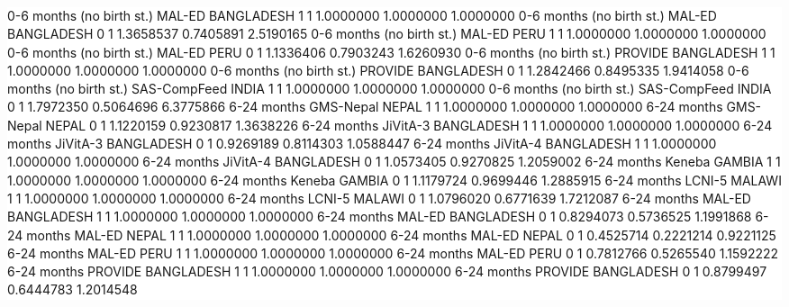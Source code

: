0-6 months (no birth st.)    MAL-ED         BANGLADESH   1                    1                 1.0000000   1.0000000   1.0000000
0-6 months (no birth st.)    MAL-ED         BANGLADESH   0                    1                 1.3658537   0.7405891   2.5190165
0-6 months (no birth st.)    MAL-ED         PERU         1                    1                 1.0000000   1.0000000   1.0000000
0-6 months (no birth st.)    MAL-ED         PERU         0                    1                 1.1336406   0.7903243   1.6260930
0-6 months (no birth st.)    PROVIDE        BANGLADESH   1                    1                 1.0000000   1.0000000   1.0000000
0-6 months (no birth st.)    PROVIDE        BANGLADESH   0                    1                 1.2842466   0.8495335   1.9414058
0-6 months (no birth st.)    SAS-CompFeed   INDIA        1                    1                 1.0000000   1.0000000   1.0000000
0-6 months (no birth st.)    SAS-CompFeed   INDIA        0                    1                 1.7972350   0.5064696   6.3775866
6-24 months                  GMS-Nepal      NEPAL        1                    1                 1.0000000   1.0000000   1.0000000
6-24 months                  GMS-Nepal      NEPAL        0                    1                 1.1220159   0.9230817   1.3638226
6-24 months                  JiVitA-3       BANGLADESH   1                    1                 1.0000000   1.0000000   1.0000000
6-24 months                  JiVitA-3       BANGLADESH   0                    1                 0.9269189   0.8114303   1.0588447
6-24 months                  JiVitA-4       BANGLADESH   1                    1                 1.0000000   1.0000000   1.0000000
6-24 months                  JiVitA-4       BANGLADESH   0                    1                 1.0573405   0.9270825   1.2059002
6-24 months                  Keneba         GAMBIA       1                    1                 1.0000000   1.0000000   1.0000000
6-24 months                  Keneba         GAMBIA       0                    1                 1.1179724   0.9699446   1.2885915
6-24 months                  LCNI-5         MALAWI       1                    1                 1.0000000   1.0000000   1.0000000
6-24 months                  LCNI-5         MALAWI       0                    1                 1.0796020   0.6771639   1.7212087
6-24 months                  MAL-ED         BANGLADESH   1                    1                 1.0000000   1.0000000   1.0000000
6-24 months                  MAL-ED         BANGLADESH   0                    1                 0.8294073   0.5736525   1.1991868
6-24 months                  MAL-ED         NEPAL        1                    1                 1.0000000   1.0000000   1.0000000
6-24 months                  MAL-ED         NEPAL        0                    1                 0.4525714   0.2221214   0.9221125
6-24 months                  MAL-ED         PERU         1                    1                 1.0000000   1.0000000   1.0000000
6-24 months                  MAL-ED         PERU         0                    1                 0.7812766   0.5265540   1.1592222
6-24 months                  PROVIDE        BANGLADESH   1                    1                 1.0000000   1.0000000   1.0000000
6-24 months                  PROVIDE        BANGLADESH   0                    1                 0.8799497   0.6444783   1.2014548
